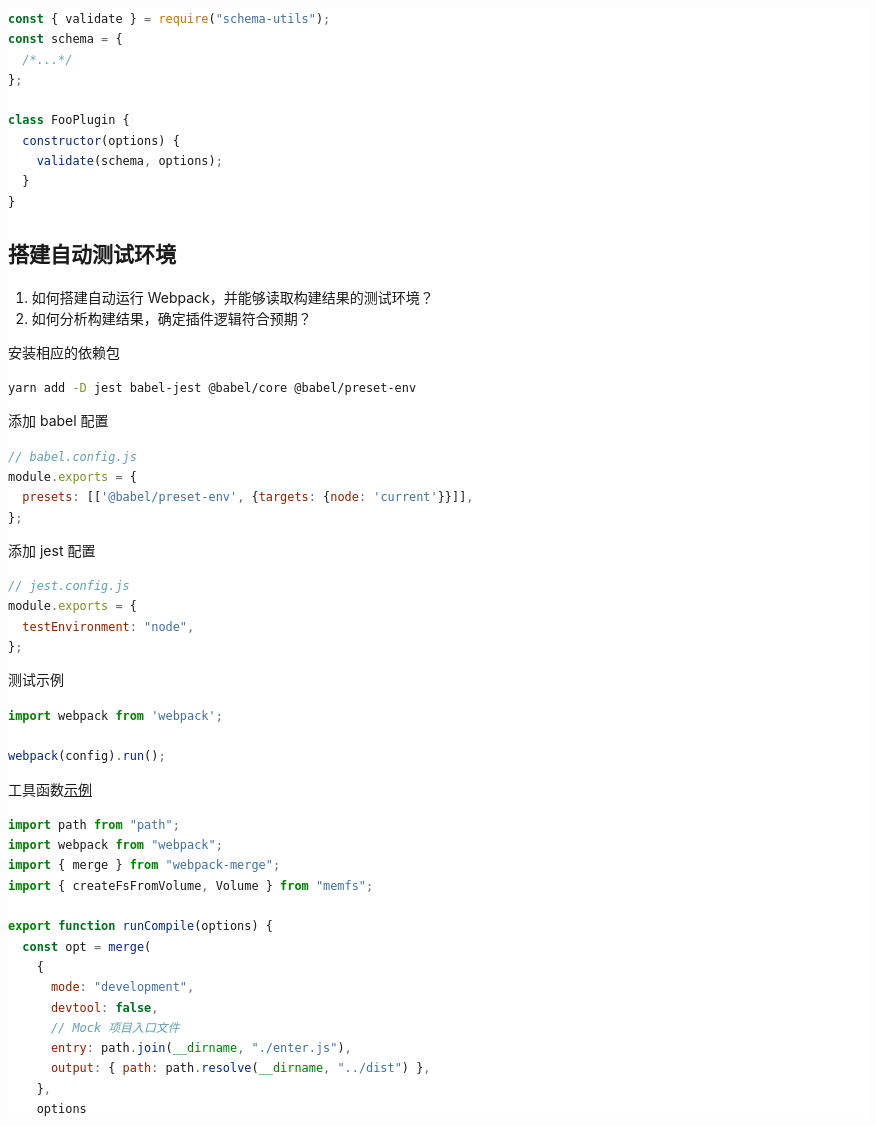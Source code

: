 ```js
const { validate } = require("schema-utils");
const schema = {
  /*...*/
};

class FooPlugin {
  constructor(options) {
    validate(schema, options);
  }
}
```

## 搭建自动测试环境

1. 如何搭建自动运行 Webpack，并能够读取构建结果的测试环境？
2. 如何分析构建结果，确定插件逻辑符合预期？

安装相应的依赖包

```bash
yarn add -D jest babel-jest @babel/core @babel/preset-env

```

添加 babel 配置

```js
// babel.config.js
module.exports = {
  presets: [['@babel/preset-env', {targets: {node: 'current'}}]],
};

```
添加 jest 配置
```js
// jest.config.js
module.exports = {
  testEnvironment: "node",
};
```

测试示例

```js
import webpack from 'webpack';

webpack(config).run();
```

工具函数[示例](https://github.com/Tecvan-fe/webpack-book-samples/blob/main/plugin-testing/test/helpers/index.js)

```js
import path from "path";
import webpack from "webpack";
import { merge } from "webpack-merge";
import { createFsFromVolume, Volume } from "memfs";

export function runCompile(options) {
  const opt = merge(
    {
      mode: "development",
      devtool: false,
      // Mock 项目入口文件
      entry: path.join(__dirname, "./enter.js"),
      output: { path: path.resolve(__dirname, "../dist") },
    },
    options
```
